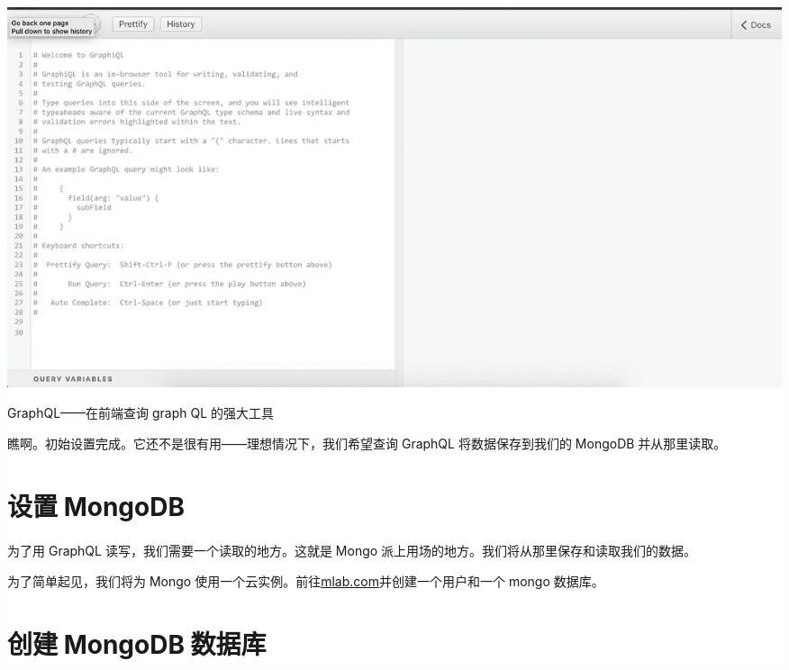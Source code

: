 ![](img/75d607e9961b74ffd18bb6cb6f032f0f.png)

GraphQL——在前端查询 graph QL 的强大工具

瞧啊。初始设置完成。它还不是很有用——理想情况下，我们希望查询 GraphQL 将数据保存到我们的 MongoDB 并从那里读取。

# 设置 MongoDB

为了用 GraphQL 读写，我们需要一个读取的地方。这就是 Mongo 派上用场的地方。我们将从那里保存和读取我们的数据。

为了简单起见，我们将为 Mongo 使用一个云实例。前往[mlab.com](http://mlab.com/)并创建一个用户和一个 mongo 数据库。

# 创建 MongoDB 数据库
